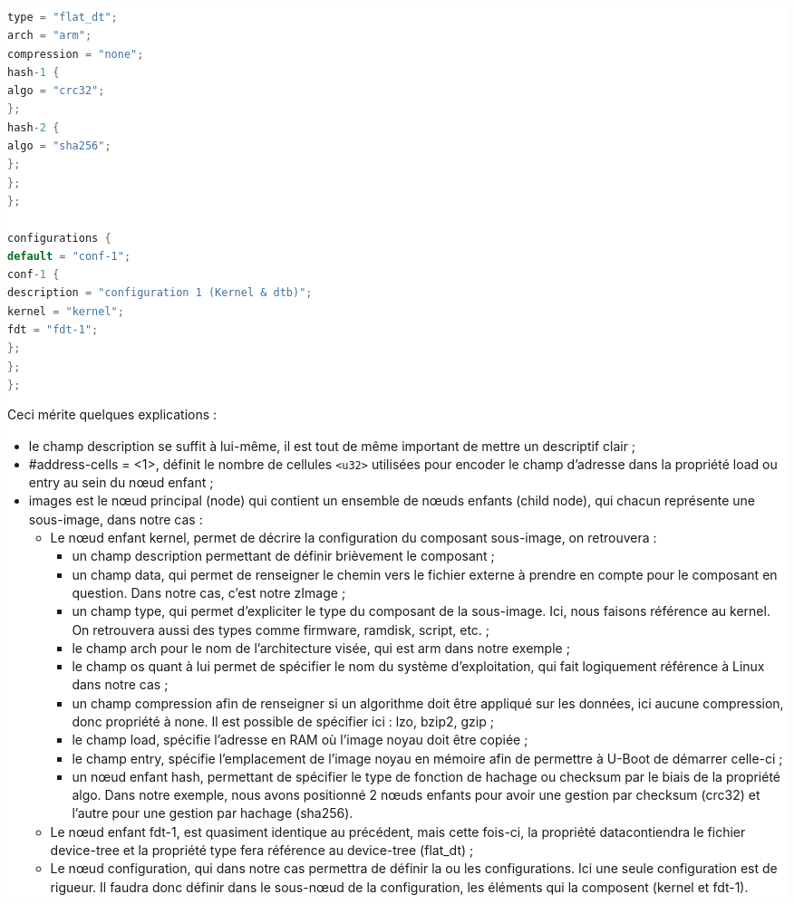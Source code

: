 ```c
type = "flat_dt";
arch = "arm";
compression = "none";
hash-1 {
algo = "crc32";
};
hash-2 {
algo = "sha256";
};
};
};
 
configurations {
default = "conf-1";
conf-1 {
description = "configuration 1 (Kernel & dtb)";
kernel = "kernel";
fdt = "fdt-1";
};
};
};
```

Ceci mérite quelques explications :

- le champ description se suffit à lui-même, il est tout de même important de mettre un descriptif clair ;
- #address-cells = <1>, définit le nombre de cellules `<u32>` utilisées pour encoder le champ d’adresse dans la propriété load ou entry au sein du nœud enfant ;
- images est le nœud principal (node) qui contient un ensemble de nœuds enfants (child node), qui chacun représente une sous-image, dans notre cas :
  - Le nœud enfant kernel, permet de décrire la configuration du composant sous-image, on retrouvera :
    - un champ description permettant de définir brièvement le composant ;
    - un champ data, qui permet de renseigner le chemin vers le fichier externe à prendre en compte pour le composant en question. Dans notre cas, c’est notre zImage ;
    - un champ type, qui permet d’expliciter le type du composant de la sous-image. Ici, nous faisons référence au kernel. On retrouvera aussi des types comme firmware, ramdisk, script, etc. ;
    - le champ arch pour le nom de l’architecture visée, qui est arm dans notre exemple ;
    - le champ os quant à lui permet de spécifier le nom du système d’exploitation, qui fait logiquement référence à Linux dans notre cas ;
    - un champ compression afin de renseigner si un algorithme doit être appliqué sur les données, ici aucune compression, donc propriété à none. Il est possible de spécifier ici : lzo, bzip2, gzip ;
     - le champ load, spécifie l’adresse en RAM où l’image noyau doit être copiée ;
     - le champ entry, spécifie l’emplacement de l’image noyau en mémoire afin de permettre à U-Boot de démarrer celle-ci ;
    - un nœud enfant hash, permettant de spécifier le type de fonction de hachage ou checksum par le biais de la propriété algo. Dans notre exemple, nous avons positionné 2 nœuds enfants pour avoir une gestion par checksum (crc32) et l’autre pour une gestion par hachage (sha256).
  - Le nœud enfant fdt-1, est quasiment identique au précédent, mais cette fois-ci, la propriété datacontiendra le fichier device-tree et la propriété type fera référence au device-tree (flat_dt) ;
  - Le nœud configuration, qui dans notre cas permettra de définir la ou les configurations. Ici une seule configuration est de rigueur. Il faudra donc définir dans le sous-nœud de la configuration, les éléments qui la composent (kernel et fdt-1).
